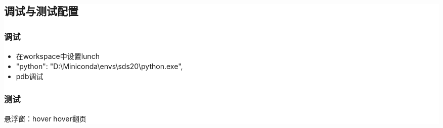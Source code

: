 ## 调试与测试配置

### 调试

- 在workspace中设置lunch
- "python": "D:\\Miniconda\\envs\\sds20\\python.exe",
- pdb调试

### 测试


悬浮窗：hover
hover翻页
